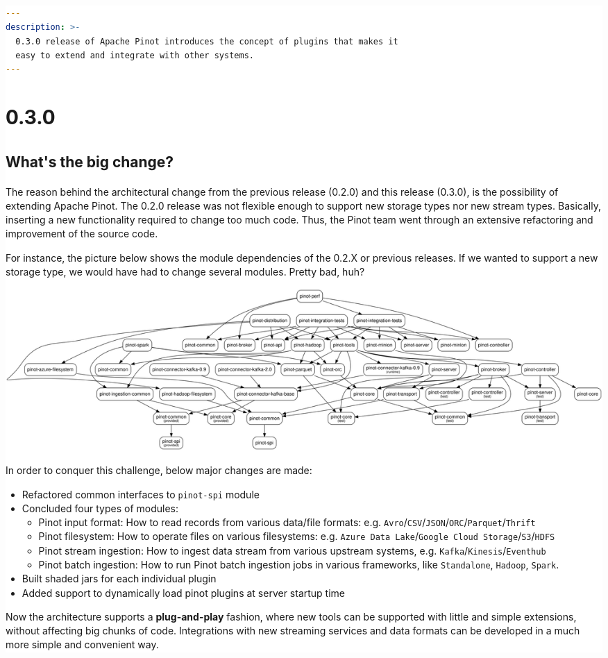 ```yaml
---
description: >-
  0.3.0 release of Apache Pinot introduces the concept of plugins that makes it
  easy to extend and integrate with other systems.
---
```


# 0.3.0

## What's the big change?

The reason behind the architectural change from the previous release \(0.2.0\) and this release \(0.3.0\), is the possibility of extending Apache Pinot. The 0.2.0 release was not flexible enough to support new storage types nor new stream types. Basically, inserting a new functionality required to change too much code. Thus, the Pinot team went through an extensive refactoring and improvement of the source code.

For instance, the picture below shows the module dependencies of the 0.2.X or previous releases. If we wanted to support a new storage type, we would have had to change several modules. Pretty bad, huh? 

![0.2.0 and before Pinot Module Dependency Diagram](../../.gitbook/assets/old_architecture.svg)

In order to conquer this challenge, below major changes are made:

* Refactored common interfaces to `pinot-spi` module
* Concluded four types of modules:
  * Pinot input format: How to read records from various data/file formats: e.g. `Avro`/`CSV`/`JSON`/`ORC`/`Parquet`/`Thrift`
  * Pinot filesystem: How to operate files on various filesystems: e.g. `Azure Data Lake`/`Google Cloud Storage`/`S3`/`HDFS`
  * Pinot stream ingestion: How to ingest data stream from various upstream systems, e.g. `Kafka`/`Kinesis`/`Eventhub`
  * Pinot batch ingestion: How to run Pinot batch ingestion jobs in various frameworks, like `Standalone`, `Hadoop`, `Spark`.
* Built shaded jars for each individual plugin
* Added support to dynamically load pinot plugins at server startup time

Now the architecture supports a **plug-and-play** fashion, where new tools can be supported with little and simple extensions, without affecting big chunks of code. Integrations with new streaming services and data formats can be developed in a much more simple and convenient way.
